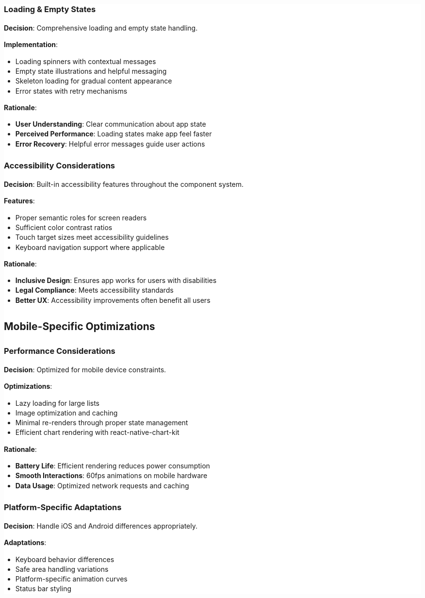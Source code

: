 ### Loading & Empty States
**Decision**: Comprehensive loading and empty state handling.

**Implementation**:
- Loading spinners with contextual messages
- Empty state illustrations and helpful messaging
- Skeleton loading for gradual content appearance
- Error states with retry mechanisms

**Rationale**:
- **User Understanding**: Clear communication about app state
- **Perceived Performance**: Loading states make app feel faster
- **Error Recovery**: Helpful error messages guide user actions

### Accessibility Considerations
**Decision**: Built-in accessibility features throughout the component system.

**Features**:
- Proper semantic roles for screen readers
- Sufficient color contrast ratios
- Touch target sizes meet accessibility guidelines
- Keyboard navigation support where applicable

**Rationale**:
- **Inclusive Design**: Ensures app works for users with disabilities
- **Legal Compliance**: Meets accessibility standards
- **Better UX**: Accessibility improvements often benefit all users

## Mobile-Specific Optimizations

### Performance Considerations
**Decision**: Optimized for mobile device constraints.

**Optimizations**:
- Lazy loading for large lists
- Image optimization and caching
- Minimal re-renders through proper state management
- Efficient chart rendering with react-native-chart-kit

**Rationale**:
- **Battery Life**: Efficient rendering reduces power consumption
- **Smooth Interactions**: 60fps animations on mobile hardware
- **Data Usage**: Optimized network requests and caching

### Platform-Specific Adaptations
**Decision**: Handle iOS and Android differences appropriately.

**Adaptations**:
- Keyboard behavior differences
- Safe area handling variations
- Platform-specific animation curves
- Status bar styling
